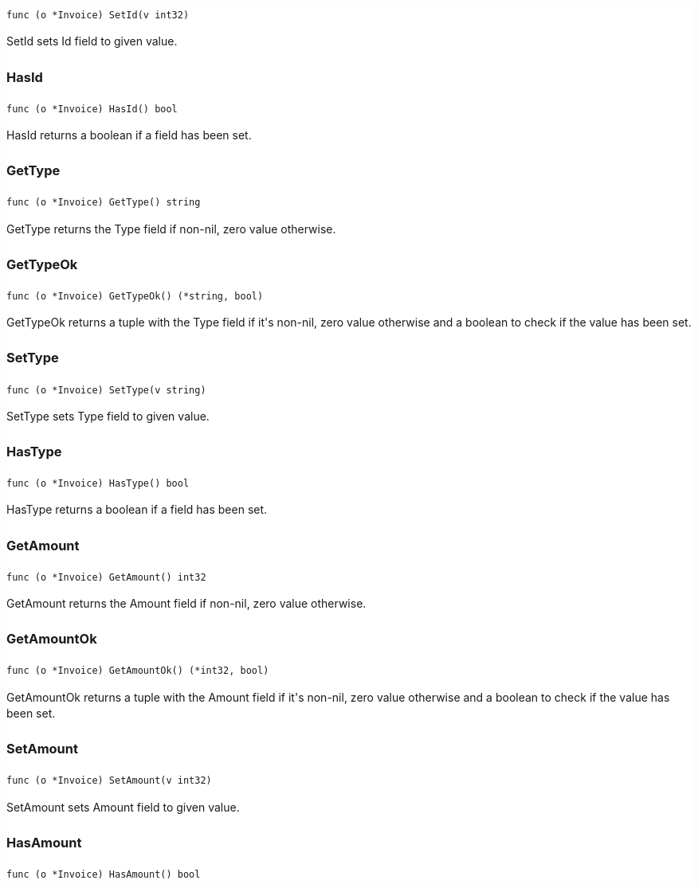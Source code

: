 `func (o *Invoice) SetId(v int32)`

SetId sets Id field to given value.

### HasId

`func (o *Invoice) HasId() bool`

HasId returns a boolean if a field has been set.

### GetType

`func (o *Invoice) GetType() string`

GetType returns the Type field if non-nil, zero value otherwise.

### GetTypeOk

`func (o *Invoice) GetTypeOk() (*string, bool)`

GetTypeOk returns a tuple with the Type field if it's non-nil, zero value otherwise
and a boolean to check if the value has been set.

### SetType

`func (o *Invoice) SetType(v string)`

SetType sets Type field to given value.

### HasType

`func (o *Invoice) HasType() bool`

HasType returns a boolean if a field has been set.

### GetAmount

`func (o *Invoice) GetAmount() int32`

GetAmount returns the Amount field if non-nil, zero value otherwise.

### GetAmountOk

`func (o *Invoice) GetAmountOk() (*int32, bool)`

GetAmountOk returns a tuple with the Amount field if it's non-nil, zero value otherwise
and a boolean to check if the value has been set.

### SetAmount

`func (o *Invoice) SetAmount(v int32)`

SetAmount sets Amount field to given value.

### HasAmount

`func (o *Invoice) HasAmount() bool`
